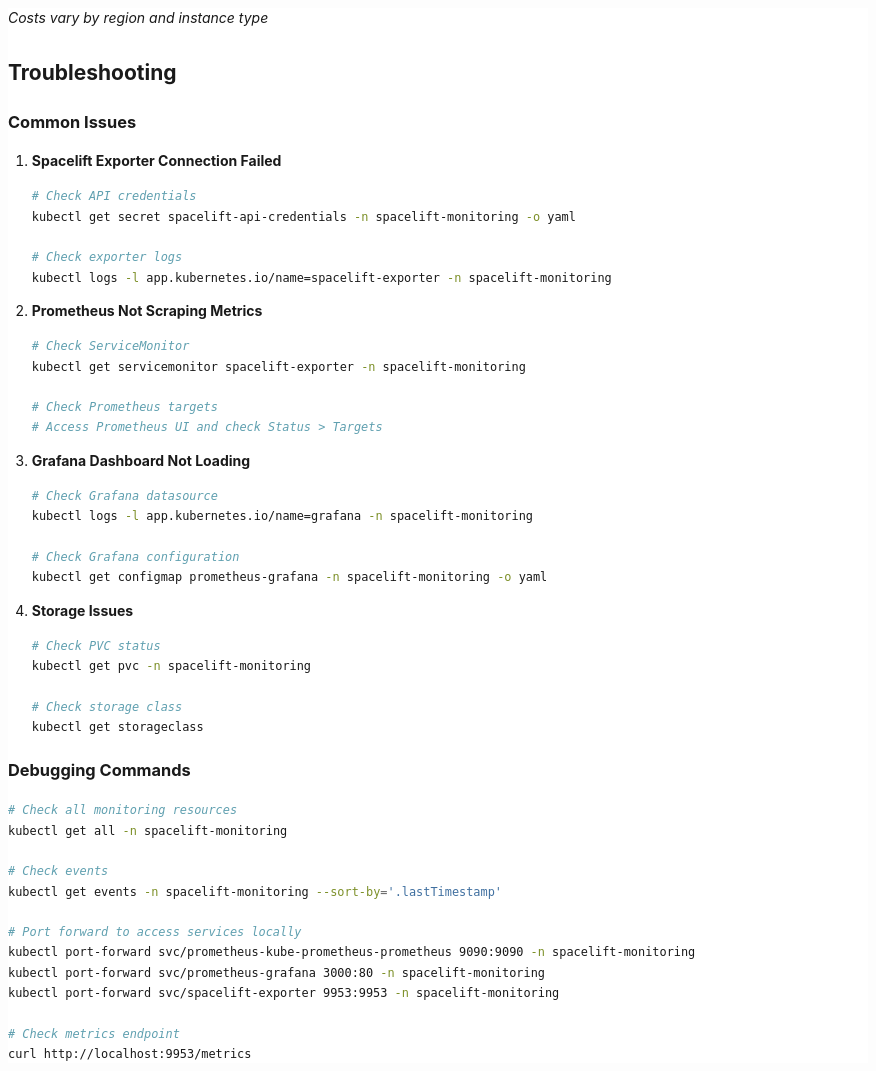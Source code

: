 *Costs vary by region and instance type*

## Troubleshooting

### Common Issues

1. **Spacelift Exporter Connection Failed**
   ```bash
   # Check API credentials
   kubectl get secret spacelift-api-credentials -n spacelift-monitoring -o yaml
   
   # Check exporter logs
   kubectl logs -l app.kubernetes.io/name=spacelift-exporter -n spacelift-monitoring
   ```

2. **Prometheus Not Scraping Metrics**
   ```bash
   # Check ServiceMonitor
   kubectl get servicemonitor spacelift-exporter -n spacelift-monitoring
   
   # Check Prometheus targets
   # Access Prometheus UI and check Status > Targets
   ```

3. **Grafana Dashboard Not Loading**
   ```bash
   # Check Grafana datasource
   kubectl logs -l app.kubernetes.io/name=grafana -n spacelift-monitoring
   
   # Check Grafana configuration
   kubectl get configmap prometheus-grafana -n spacelift-monitoring -o yaml
   ```

4. **Storage Issues**
   ```bash
   # Check PVC status
   kubectl get pvc -n spacelift-monitoring
   
   # Check storage class
   kubectl get storageclass
   ```

### Debugging Commands

```bash
# Check all monitoring resources
kubectl get all -n spacelift-monitoring

# Check events
kubectl get events -n spacelift-monitoring --sort-by='.lastTimestamp'

# Port forward to access services locally
kubectl port-forward svc/prometheus-kube-prometheus-prometheus 9090:9090 -n spacelift-monitoring
kubectl port-forward svc/prometheus-grafana 3000:80 -n spacelift-monitoring
kubectl port-forward svc/spacelift-exporter 9953:9953 -n spacelift-monitoring

# Check metrics endpoint
curl http://localhost:9953/metrics
```
